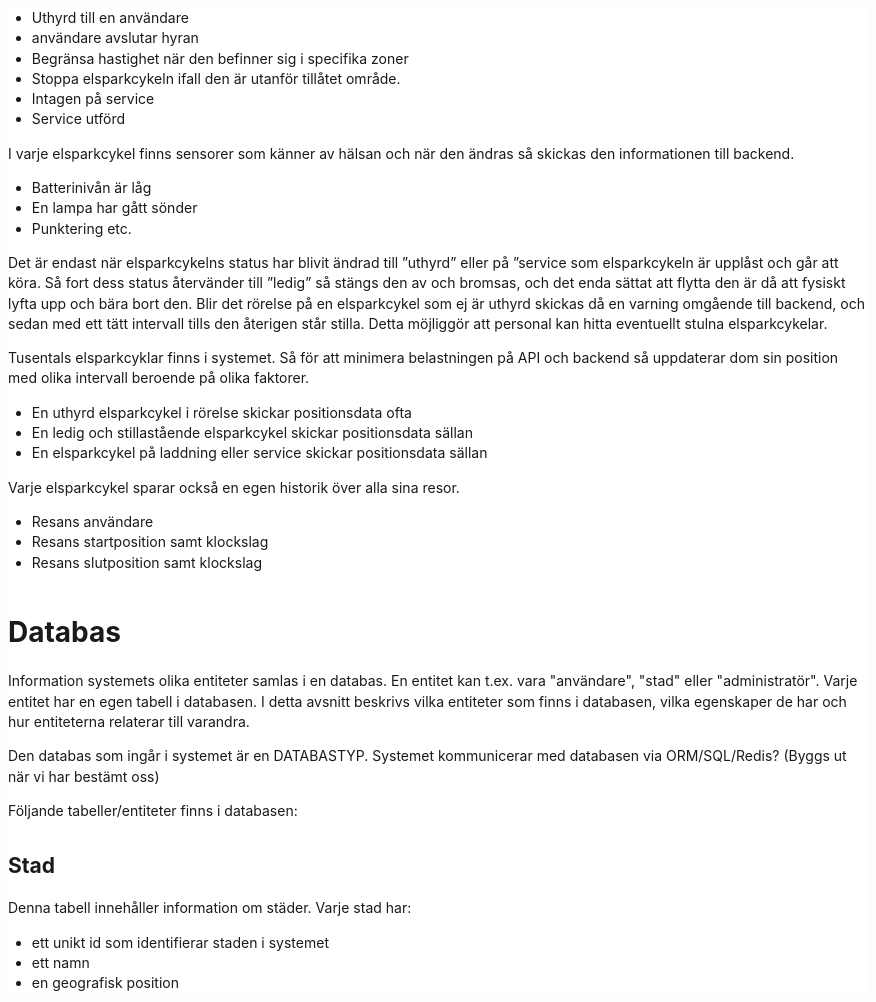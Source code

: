 -   Uthyrd till en användare
-   användare avslutar hyran
-   Begränsa hastighet när den befinner sig i specifika zoner
-   Stoppa elsparkcykeln ifall den är utanför tillåtet område.
-   Intagen på service
-   Service utförd

I varje elsparkcykel finns sensorer som känner av hälsan och när den ändras
så skickas den informationen till backend.

-   Batterinivån är låg
-   En lampa har gått sönder
-   Punktering etc.

Det är endast när elsparkcykelns status har blivit ändrad till &rdquo;uthyrd&rdquo; eller på &rdquo;service som
elsparkcykeln är upplåst och går att köra. Så fort dess status återvänder till &rdquo;ledig&rdquo; så
stängs den av och bromsas, och det enda sättat att flytta den är då att fysiskt lyfta upp och bära bort den.
Blir det rörelse på en elsparkcykel som ej är uthyrd skickas då en varning omgående till backend,
och sedan med ett tätt intervall tills den återigen står stilla. Detta möjliggör att personal kan hitta eventuellt stulna
elsparkcykelar.

Tusentals elsparkcyklar finns i systemet. Så för att minimera belastningen på API och backend så
uppdaterar dom sin position med olika intervall beroende på olika faktorer.

-   En uthyrd elsparkcykel i rörelse skickar positionsdata ofta
-   En ledig och stillastående elsparkcykel skickar positionsdata sällan
-   En elsparkcykel på laddning eller service skickar positionsdata sällan

Varje elsparkcykel sparar också en egen historik över alla sina resor.

-   Resans användare
-   Resans startposition samt klockslag
-   Resans slutposition samt klockslag

# Databas

Information systemets olika entiteter samlas i en databas. En entitet kan t.ex. vara "användare", "stad" eller "administratör". Varje entitet har en egen tabell i databasen. I detta avsnitt beskrivs vilka entiteter som finns i databasen, vilka egenskaper de har och hur entiteterna relaterar till varandra.

Den databas som ingår i systemet är en DATABASTYP. Systemet kommunicerar med databasen via ORM/SQL/Redis? (Byggs ut när vi har bestämt oss)

Följande tabeller/entiteter finns i databasen:

## Stad

Denna tabell innehåller information om städer. Varje stad har:

- ett unikt id som identifierar staden i systemet
- ett namn
- en geografisk position
